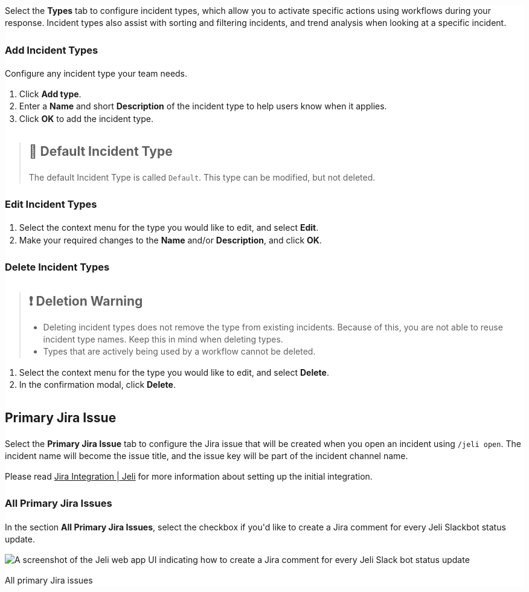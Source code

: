 Select the **Types** tab to configure incident types, which allow you to activate specific actions using workflows during your response. Incident types also assist with sorting and filtering incidents, and trend analysis when looking at a specific incident.

### Add Incident Types

Configure any incident type your team needs.

1. Click **Add type**.
2. Enter a **Name** and short **Description** of the incident type to help users know when it applies.
3. Click **OK** to add the incident type.

> 📘 Default Incident Type
> -----------------------
> 
> The default Incident Type is called `Default`. This type can be modified, but not deleted.

### Edit Incident Types

1. Select the  context menu for the type you would like to edit, and select **Edit**.
2. Make your required changes to the **Name** and/or **Description**, and click **OK**.

### Delete Incident Types

> ❗️ Deletion Warning
> -------------------
> 
> * Deleting incident types does not remove the type from existing incidents. Because of this, you are not able to reuse incident type names. Keep this in mind when deleting types.
> * Types that are actively being used by a workflow cannot be deleted.

1. Select the  context menu for the type you would like to edit, and select **Delete**.
2. In the confirmation modal, click **Delete**.

Primary Jira Issue
------------------

Select the **Primary Jira Issue** tab to configure the Jira issue that will be created when you open an incident using `/jeli open`. The incident name will become the issue title, and the issue key will be part of the incident channel name.

Please read [Jira Integration | Jeli](/main/docs/jira-integration-jeli) for more information about setting up the initial integration.

### All Primary Jira Issues

In the section **All Primary Jira Issues**, select the checkbox if you'd like to create a Jira comment for every Jeli Slackbot status update.

![A screenshot of the Jeli web app UI indicating how to create a Jira comment for every Jeli Slack bot status update](https://files.readme.io/38b72dced7e056839e64a5a95f292648b23485bc73331f8c738963a10b0347ae-all_primary_jira_issues.png)



All primary Jira issues
